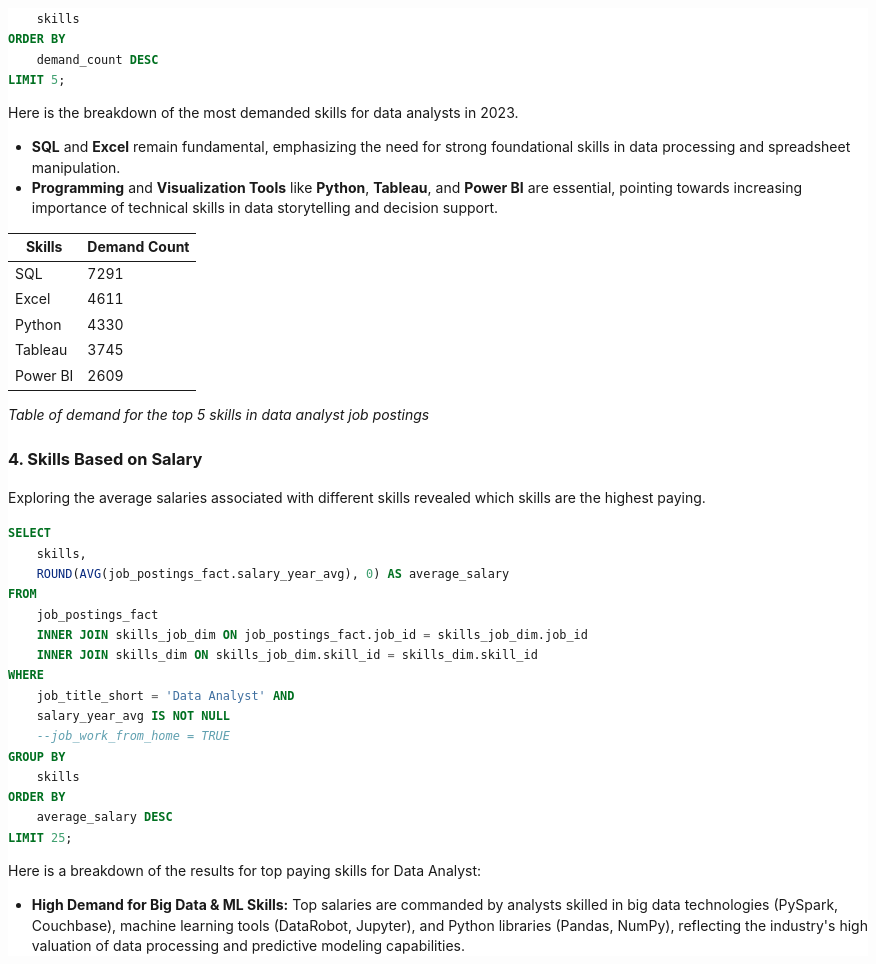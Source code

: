 ```sql
    skills
ORDER BY
    demand_count DESC
LIMIT 5;
```
Here is the breakdown of the most demanded skills for data analysts in 2023.
- **SQL** and **Excel** remain fundamental, emphasizing the need for strong foundational skills in data processing and spreadsheet manipulation.
- **Programming** and **Visualization Tools** like **Python**, **Tableau**, and **Power BI** are essential, pointing towards increasing importance of technical skills in data storytelling and decision support.
 
| Skills  | Demand Count |
|---------|--------------|
| SQL     |    7291      |
| Excel   |    4611      |
| Python  |   4330       |
| Tableau |   3745       |
| Power BI|   2609       |

*Table of demand for the top 5 skills in data analyst job postings*

### 4. Skills Based on Salary
Exploring the average salaries associated with different skills revealed which skills are the highest paying.

```sql
SELECT
    skills,
    ROUND(AVG(job_postings_fact.salary_year_avg), 0) AS average_salary
FROM
    job_postings_fact
    INNER JOIN skills_job_dim ON job_postings_fact.job_id = skills_job_dim.job_id
    INNER JOIN skills_dim ON skills_job_dim.skill_id = skills_dim.skill_id 
WHERE
    job_title_short = 'Data Analyst' AND
    salary_year_avg IS NOT NULL
    --job_work_from_home = TRUE
GROUP BY
    skills
ORDER BY
    average_salary DESC
LIMIT 25;
```
Here is a breakdown of the results for top paying skills for Data Analyst:

- **High Demand for Big Data & ML Skills:** Top salaries are commanded by analysts skilled in big data technologies (PySpark, Couchbase), machine learning tools (DataRobot, Jupyter), and Python libraries (Pandas, NumPy), reflecting the industry's high valuation of data processing and predictive modeling capabilities.

